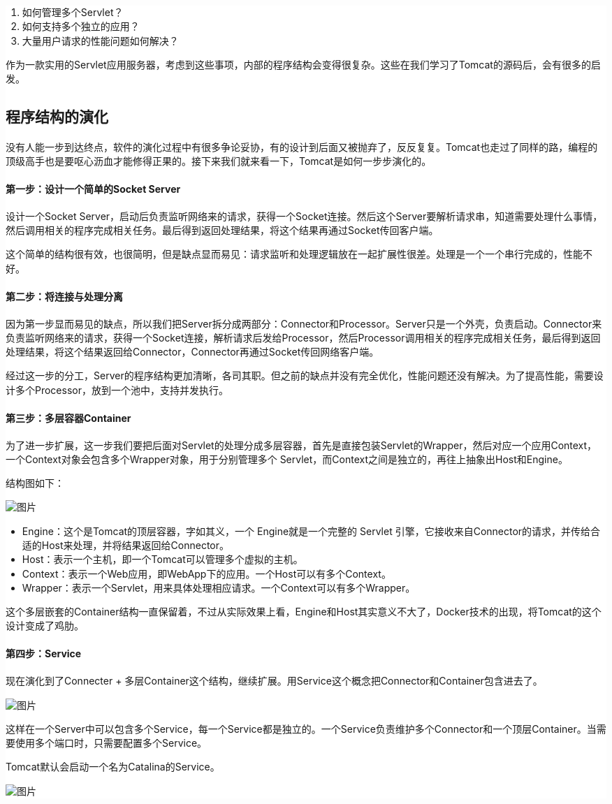 1. 如何管理多个Servlet？
2. 如何支持多个独立的应用？
3. 大量用户请求的性能问题如何解决？

作为一款实用的Servlet应用服务器，考虑到这些事项，内部的程序结构会变得很复杂。这些在我们学习了Tomcat的源码后，会有很多的启发。

## 程序结构的演化

没有人能一步到达终点，软件的演化过程中有很多争论妥协，有的设计到后面又被抛弃了，反反复复。Tomcat也走过了同样的路，编程的顶级高手也是要呕心沥血才能修得正果的。接下来我们就来看一下，Tomcat是如何一步步演化的。

#### 第一步：设计一个简单的Socket Server

设计一个Socket Server，启动后负责监听网络来的请求，获得一个Socket连接。然后这个Server要解析请求串，知道需要处理什么事情，然后调用相关的程序完成相关任务。最后得到返回处理结果，将这个结果再通过Socket传回客户端。

这个简单的结构很有效，也很简明，但是缺点显而易见：请求监听和处理逻辑放在一起扩展性很差。处理是一个一个串行完成的，性能不好。

#### 第二步：将连接与处理分离

因为第一步显而易见的缺点，所以我们把Server拆分成两部分：Connector和Processor。Server只是一个外壳，负责启动。Connector来负责监听网络来的请求，获得一个Socket连接，解析请求后发给Processor，然后Processor调用相关的程序完成相关任务，最后得到返回处理结果，将这个结果返回给Connector，Connector再通过Socket传回网络客户端。

经过这一步的分工，Server的程序结构更加清晰，各司其职。但之前的缺点并没有完全优化，性能问题还没有解决。为了提高性能，需要设计多个Processor，放到一个池中，支持并发执行。

#### 第三步：多层容器Container

为了进一步扩展，这一步我们要把后面对Servlet的处理分成多层容器，首先是直接包装Servlet的Wrapper，然后对应一个应用Context，一个Context对象会包含多个Wrapper对象，用于分别管理多个 Servlet，而Context之间是独立的，再往上抽象出Host和Engine。

结构图如下：

![图片](https://static001.geekbang.org/resource/image/d9/9d/d9a7502b8a368f75cb0d36454119e19d.png?wh=1920x1110)

- Engine：这个是Tomcat的顶层容器，字如其义，一个 Engine就是一个完整的 Servlet 引擎，它接收来自Connector的请求，并传给合适的Host来处理，并将结果返回给Connector。
- Host：表示一个主机，即一个Tomcat可以管理多个虚拟的主机。
- Context：表示一个Web应用，即WebApp下的应用。一个Host可以有多个Context。
- Wrapper：表示一个Servlet，用来具体处理相应请求。一个Context可以有多个Wrapper。

这个多层嵌套的Container结构一直保留着，不过从实际效果上看，Engine和Host其实意义不大了，Docker技术的出现，将Tomcat的这个设计变成了鸡肋。

#### 第四步：Service

现在演化到了Connecter + 多层Container这个结构，继续扩展。用Service这个概念把Connector和Container包含进去了。

![图片](https://static001.geekbang.org/resource/image/f8/bc/f894c7c0c8ea457cb861a6854yy904bc.png?wh=1920x1154)

这样在一个Server中可以包含多个Service，每一个Service都是独立的。一个Service负责维护多个Connector和一个顶层Container。当需要使用多个端口时，只需要配置多个Service。

Tomcat默认会启动一个名为Catalina的Service。

![图片](https://static001.geekbang.org/resource/image/23/fa/23662f5cbb3abb5f347d7f5b72df27fa.png?wh=1920x944)
